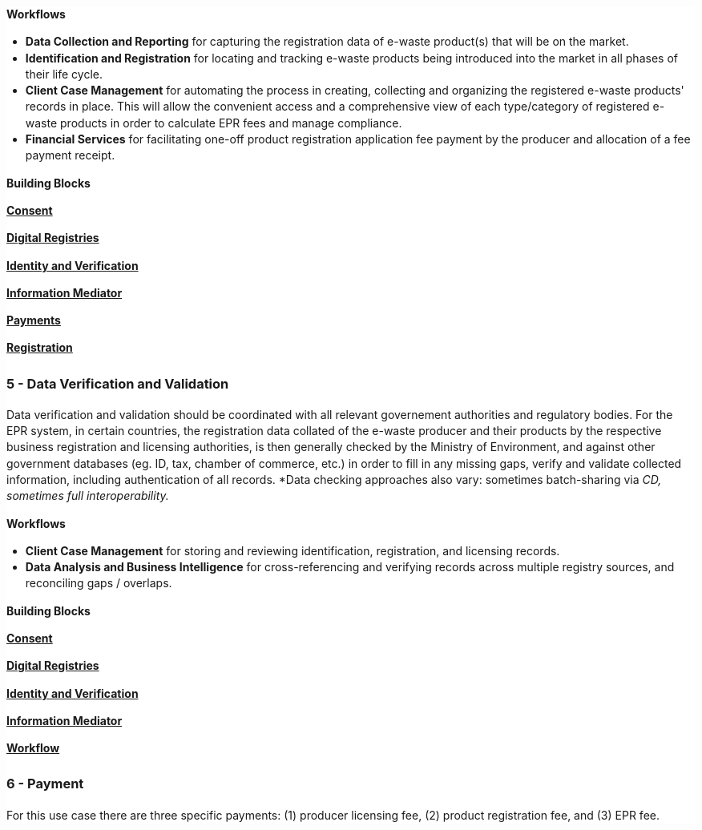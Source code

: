 **Workflows**

* **Data Collection and Reporting** for capturing the registration data of e-waste product(s) that will be on the market.
* **Identification and Registration** for locating and tracking e-waste products being introduced into the market in all phases of their life cycle.
* **Client Case Management** for automating the process in creating, collecting and organizing the registered e-waste products' records in place. This will allow the convenient access and a comprehensive view of each type/category of registered e-waste products in order to calculate EPR fees and manage compliance.
* **Financial Services** for facilitating one-off product registration application fee payment by the producer and allocation of a fee payment receipt.

**Building Blocks**

[**Consent**](https://govstack.gitbook.io/bb-consent/)

[**Digital Registries**](https://govstack.gitbook.io/bb-digital-registries)

[**Identity and Verification**](https://govstack.gitbook.io/bb-identity/)

[**Information Mediator**](https://govstack.gitbook.io/bb-information-mediation)

[**Payments**](broken-reference/)

[**Registration**](https://govstack.gitbook.io/bb-registration/)

### 5 - Data Verification and Validation

Data verification and validation should be coordinated with all relevant governement authorities and regulatory bodies. For the EPR system, in certain countries, the registration data collated of the e-waste producer and their products by the respective business registration and licensing authorities, is then generally checked by the Ministry of Environment, and against other government databases (eg. ID, tax, chamber of commerce, etc.) in order to fill in any missing gaps, verify and validate collected information, including authentication of all records. \*Data checking approaches also vary: sometimes batch-sharing via _CD, sometimes full interoperability._

**Workflows**

* **Client Case Management** for storing and reviewing identification, registration, and licensing records.
* **Data Analysis and Business Intelligence** for cross-referencing and verifying records across multiple registry sources, and reconciling gaps / overlaps.

**Building Blocks**

[**Consent**](https://govstack.gitbook.io/bb-consent/)

[**Digital Registries**](https://govstack.gitbook.io/bb-digital-registries)

[**Identity and Verification**](https://govstack.gitbook.io/bb-identity/)

[**Information Mediator**](https://govstack.gitbook.io/bb-information-mediation)

[**Workflow**](https://govstack.gitbook.io/specification/building-blocks/workflow)

### 6 - Payment

For this use case there are three specific payments: (1) producer licensing fee, (2) product registration fee, and (3) EPR fee.
